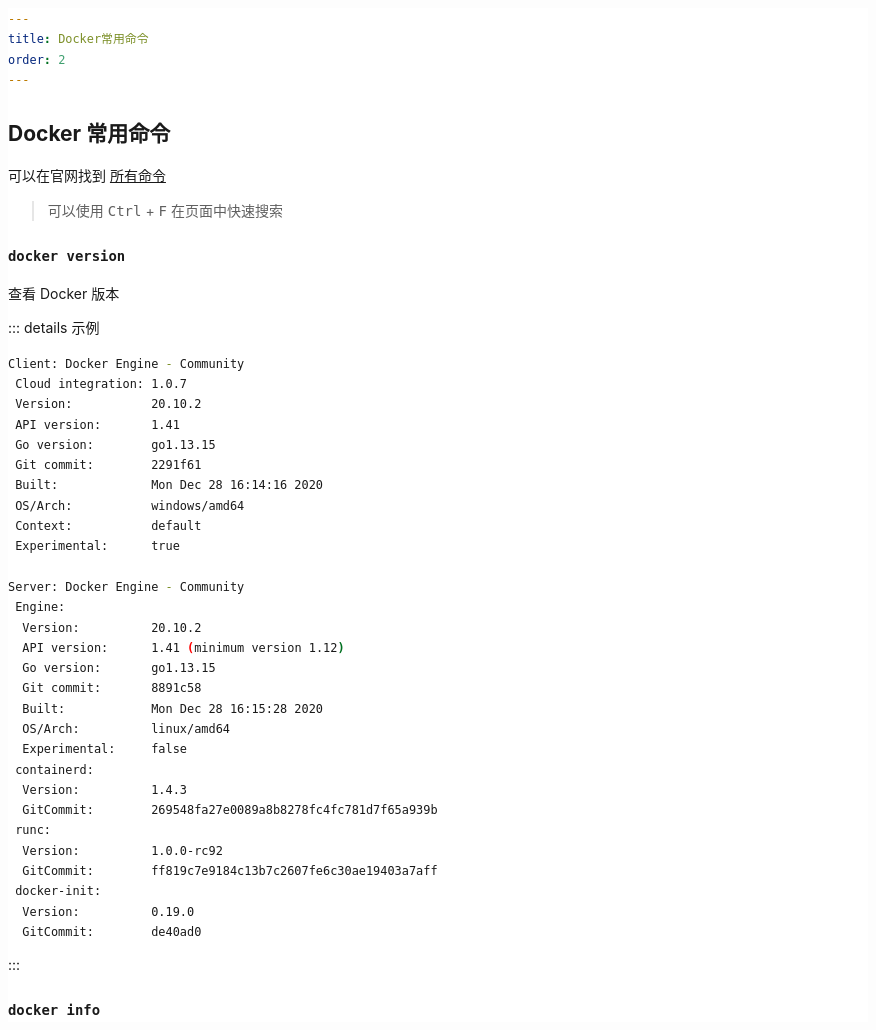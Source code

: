 ```yaml
---
title: Docker常用命令
order: 2
---
```


## Docker 常用命令

可以在官网找到 [所有命令](https://docs.docker.com/reference/)

> 可以使用 <kbd>Ctrl</kbd> + <kbd>F</kbd> 在页面中快速搜索

### `docker version`

查看 Docker 版本

::: details 示例

```sh
Client: Docker Engine - Community
 Cloud integration: 1.0.7
 Version:           20.10.2
 API version:       1.41
 Go version:        go1.13.15
 Git commit:        2291f61
 Built:             Mon Dec 28 16:14:16 2020
 OS/Arch:           windows/amd64
 Context:           default
 Experimental:      true

Server: Docker Engine - Community
 Engine:
  Version:          20.10.2
  API version:      1.41 (minimum version 1.12)
  Go version:       go1.13.15
  Git commit:       8891c58
  Built:            Mon Dec 28 16:15:28 2020
  OS/Arch:          linux/amd64
  Experimental:     false
 containerd:
  Version:          1.4.3
  GitCommit:        269548fa27e0089a8b8278fc4fc781d7f65a939b
 runc:
  Version:          1.0.0-rc92
  GitCommit:        ff819c7e9184c13b7c2607fe6c30ae19403a7aff
 docker-init:
  Version:          0.19.0
  GitCommit:        de40ad0
```

:::

### `docker info`

